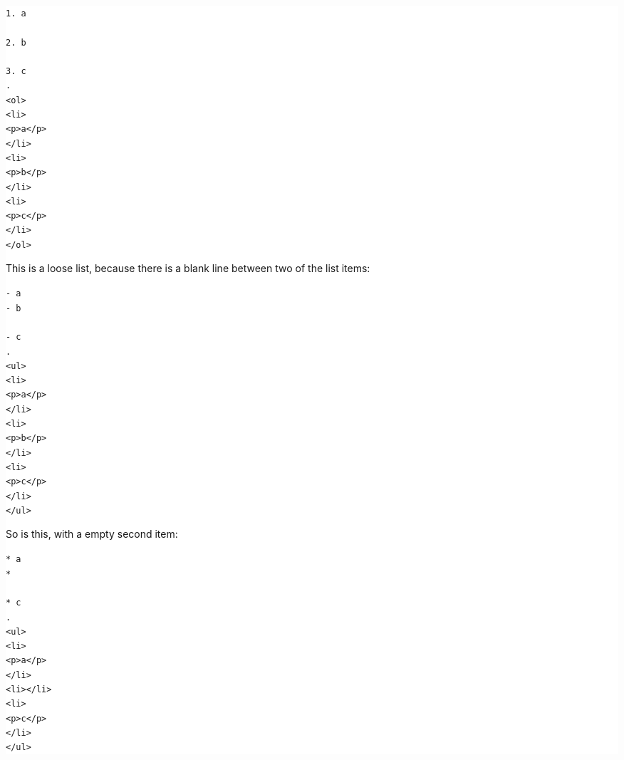 
```````````````````````````````` example
1. a

2. b

3. c
.
<ol>
<li>
<p>a</p>
</li>
<li>
<p>b</p>
</li>
<li>
<p>c</p>
</li>
</ol>
````````````````````````````````


This is a loose list, because there is a blank line between
two of the list items:

```````````````````````````````` example
- a
- b

- c
.
<ul>
<li>
<p>a</p>
</li>
<li>
<p>b</p>
</li>
<li>
<p>c</p>
</li>
</ul>
````````````````````````````````


So is this, with a empty second item:

```````````````````````````````` example
* a
*

* c
.
<ul>
<li>
<p>a</p>
</li>
<li></li>
<li>
<p>c</p>
</li>
</ul>
````````````````````````````````
